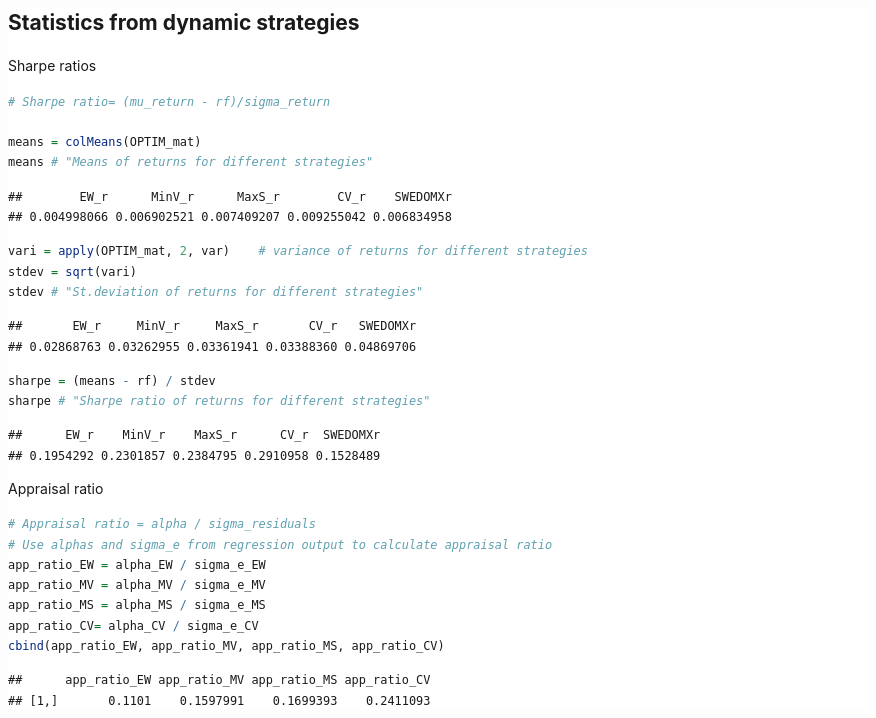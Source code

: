## Statistics from dynamic strategies

Sharpe ratios

``` r
# Sharpe ratio= (mu_return - rf)/sigma_return

means = colMeans(OPTIM_mat)
means # "Means of returns for different strategies"                             
```

    ##        EW_r      MinV_r      MaxS_r        CV_r    SWEDOMXr 
    ## 0.004998066 0.006902521 0.007409207 0.009255042 0.006834958

``` r
vari = apply(OPTIM_mat, 2, var)    # variance of returns for different strategies
stdev = sqrt(vari)    
stdev # "St.deviation of returns for different strategies"
```

    ##       EW_r     MinV_r     MaxS_r       CV_r   SWEDOMXr 
    ## 0.02868763 0.03262955 0.03361941 0.03388360 0.04869706

``` r
sharpe = (means - rf) / stdev   
sharpe # "Sharpe ratio of returns for different strategies"
```

    ##      EW_r    MinV_r    MaxS_r      CV_r  SWEDOMXr 
    ## 0.1954292 0.2301857 0.2384795 0.2910958 0.1528489

Appraisal ratio

``` r
# Appraisal ratio = alpha / sigma_residuals
# Use alphas and sigma_e from regression output to calculate appraisal ratio
app_ratio_EW = alpha_EW / sigma_e_EW
app_ratio_MV = alpha_MV / sigma_e_MV
app_ratio_MS = alpha_MS / sigma_e_MS
app_ratio_CV= alpha_CV / sigma_e_CV
cbind(app_ratio_EW, app_ratio_MV, app_ratio_MS, app_ratio_CV)
```

    ##      app_ratio_EW app_ratio_MV app_ratio_MS app_ratio_CV
    ## [1,]       0.1101    0.1597991    0.1699393    0.2411093
